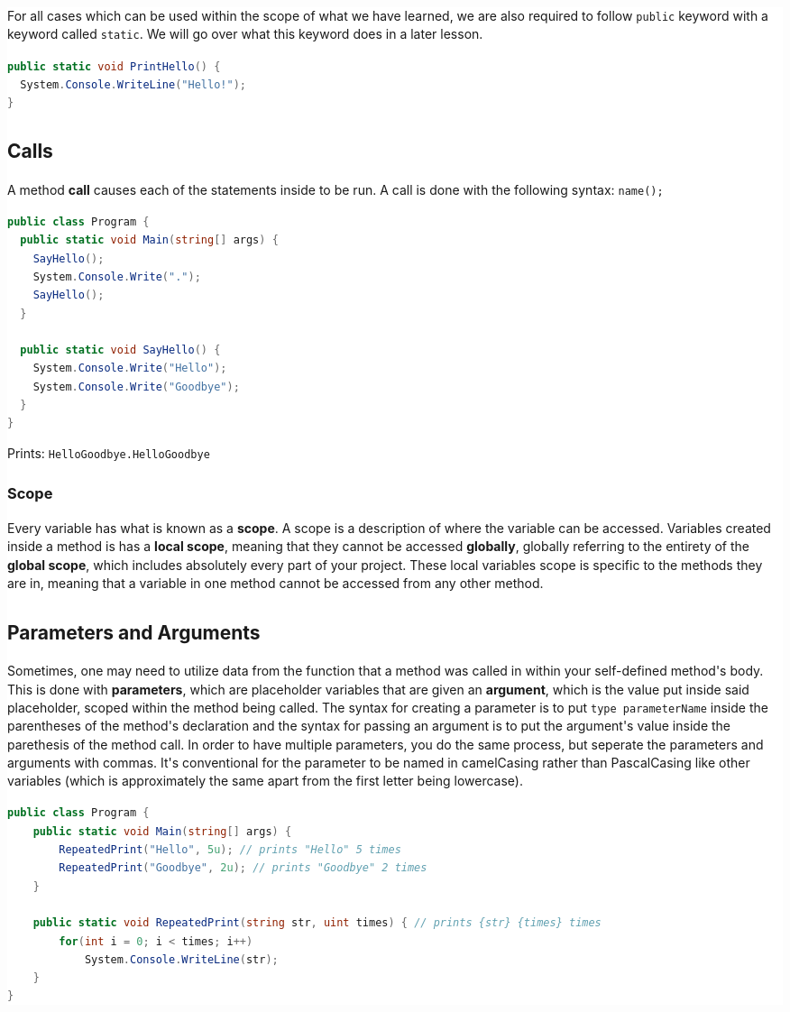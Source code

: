 For all cases which can be used within the scope of what we have learned, we are also required to follow `public` keyword with a keyword called `static`. We will go over what this keyword does in a later lesson.

```cs
public static void PrintHello() {
  System.Console.WriteLine("Hello!");
}
```

## Calls

A method **call** causes each of the statements inside to be run. A call is done with the following syntax: `name();`

```cs
public class Program {
  public static void Main(string[] args) {
    SayHello();
    System.Console.Write(".");
    SayHello();
  }

  public static void SayHello() {
    System.Console.Write("Hello");
    System.Console.Write("Goodbye");
  }
}
```
Prints: `HelloGoodbye.HelloGoodbye`

### Scope

Every variable has what is known as a **scope**. A scope is a description of where the variable can be accessed. Variables created inside a method is has a **local scope**, meaning that they cannot be accessed **globally**, globally referring to the entirety of the **global scope**, which includes absolutely every part of your project. These local variables scope is specific to the methods they are in, meaning that a variable in one method cannot be accessed from any other method.

## Parameters and Arguments

Sometimes, one may need to utilize data from the function that a method was called in within your self-defined method's body. This is done with **parameters**, which are placeholder variables that are given an **argument**, which is the value put inside said placeholder, scoped within the method being called. The syntax for creating a parameter is to put `type parameterName` inside the parentheses of the method's declaration and the syntax for passing an argument is to put the argument's value inside the parethesis of the method call. In order to have multiple parameters, you do the same process, but seperate the parameters and arguments with commas. It's conventional for the parameter to be named in camelCasing rather than PascalCasing like other variables (which is approximately the same apart from the first letter being lowercase).

```cs
public class Program {
    public static void Main(string[] args) {
        RepeatedPrint("Hello", 5u); // prints "Hello" 5 times
        RepeatedPrint("Goodbye", 2u); // prints "Goodbye" 2 times
    }

    public static void RepeatedPrint(string str, uint times) { // prints {str} {times} times 
        for(int i = 0; i < times; i++)
            System.Console.WriteLine(str);
    }
}
```
